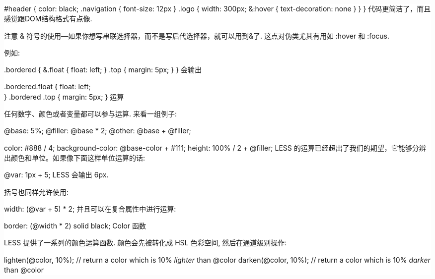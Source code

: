 #header        { color: black;
  .navigation  { font-size: 12px }
  .logo        { width: 300px;
    &:hover    { text-decoration: none }
  }
}
代码更简洁了，而且感觉跟DOM结构格式有点像.

注意 & 符号的使用—如果你想写串联选择器，而不是写后代选择器，就可以用到&了. 这点对伪类尤其有用如 :hover 和 :focus.

例如:

.bordered {
  &.float {
    float: left; 
  }
  .top {
    margin: 5px; 
  }
}
会输出

.bordered.float {
  float: left;  
}
.bordered .top {
  margin: 5px;
}
运算

任何数字、颜色或者变量都可以参与运算. 来看一组例子:

@base: 5%;
@filler: @base * 2;
@other: @base + @filler;

color: #888 / 4;
background-color: @base-color + #111;
height: 100% / 2 + @filler;
LESS 的运算已经超出了我们的期望，它能够分辨出颜色和单位。如果像下面这样单位运算的话:

@var: 1px + 5;
LESS 会输出 6px.

括号也同样允许使用:

width: (@var + 5) * 2;
并且可以在复合属性中进行运算:

border: (@width * 2) solid black;
Color 函数

LESS 提供了一系列的颜色运算函数. 颜色会先被转化成 HSL 色彩空间, 然后在通道级别操作:


lighten(@color, 10%);     // return a color which is 10% *lighter* than @color
darken(@color, 10%);      // return a color which is 10% *darker* than @color
